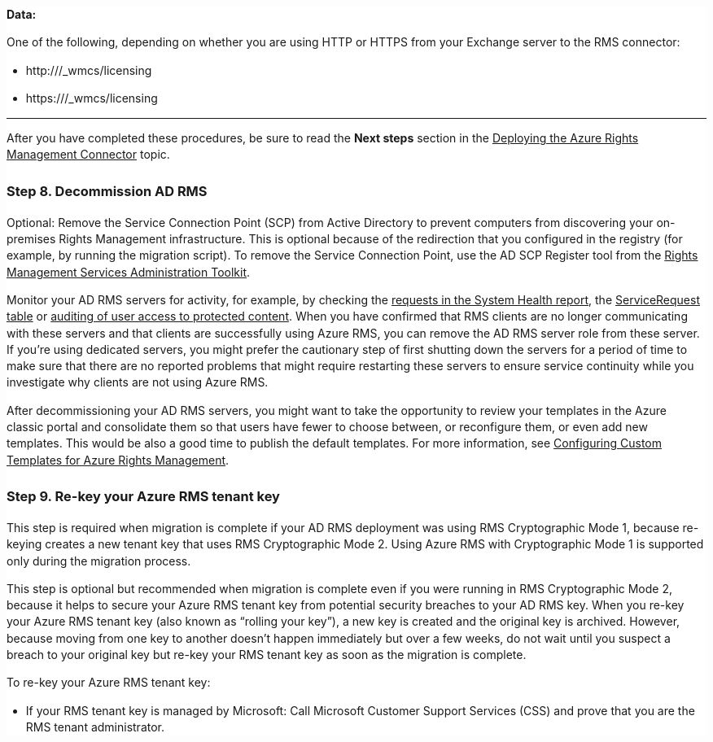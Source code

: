 
**Data:**

One of the following, depending on whether you are using HTTP or HTTPS from your Exchange server to the RMS connector:

- http://<connectorFQDN>/_wmcs/licensing

- https://<connectorFQDN>/_wmcs/licensing

---

After you have completed these procedures, be sure to read the **Next steps** section in the [Deploying the Azure Rights Management Connector](../deploy-use/deploying-the-azure-rights-management-connector.md) topic.

### Step 8. Decommission AD RMS
Optional: Remove the Service Connection Point (SCP) from Active Directory to prevent computers from discovering your on-premises Rights Management infrastructure. This is optional because of the redirection that you configured in the registry (for example, by running the migration script). To remove the Service Connection Point, use the AD SCP Register tool from the [Rights Management Services Administration Toolkit](http://www.microsoft.com/download/details.aspx?id=1479).

Monitor your AD RMS servers for activity, for example, by checking the [requests in the System Health report](https://technet.microsoft.com/library/ee221012%28v=ws.10%29.aspx), the [ServiceRequest table](http://technet.microsoft.com/library/dd772686%28v=ws.10%29.aspx) or [auditing of user access to protected content](http://social.technet.microsoft.com/wiki/contents/articles/3440.ad-rms-frequently-asked-questions-faq.aspx). When you have confirmed that RMS clients are no longer communicating with these servers and that clients are successfully using Azure RMS, you can remove the AD RMS server role from these server. If you’re using dedicated servers, you might prefer the cautionary step of first shutting down the servers for a period of time to make sure that there are no reported problems that might require restarting these servers to ensure service continuity while you investigate why clients are not using Azure RMS.

After decommissioning your AD RMS servers, you might want to take the opportunity to review your templates in the Azure classic portal and consolidate them so that users have fewer to choose between, or reconfigure them, or even add new templates. This would be also a good time to publish the default templates. For more information, see [Configuring Custom Templates for Azure Rights Management](../deploy-use/configure-custom-templates-for-azure-rights-management.md).

### Step 9. Re-key your Azure RMS tenant key
This step is required when migration is complete if your AD RMS deployment was using RMS Cryptographic Mode 1, because re-keying creates a new tenant key that uses RMS Cryptographic Mode 2. Using Azure RMS with Cryptographic Mode 1 is supported only during the migration process.

This step is optional but recommended when migration is complete even if you were running in RMS Cryptographic Mode 2, because it helps to secure your Azure RMS tenant key from potential security breaches to your AD RMS key. When you re-key your Azure RMS tenant key (also known as “rolling your key”), a new key is created and the original key is archived. However, because moving from one key to another doesn’t happen immediately but over a few weeks, do not wait until you suspect a breach to your original key but re-key your RMS tenant key as soon as the migration is complete.

To re-key your Azure RMS tenant key:

-   If your RMS tenant key is managed by Microsoft: Call Microsoft Customer Support Services (CSS) and prove that you are the RMS tenant administrator.
